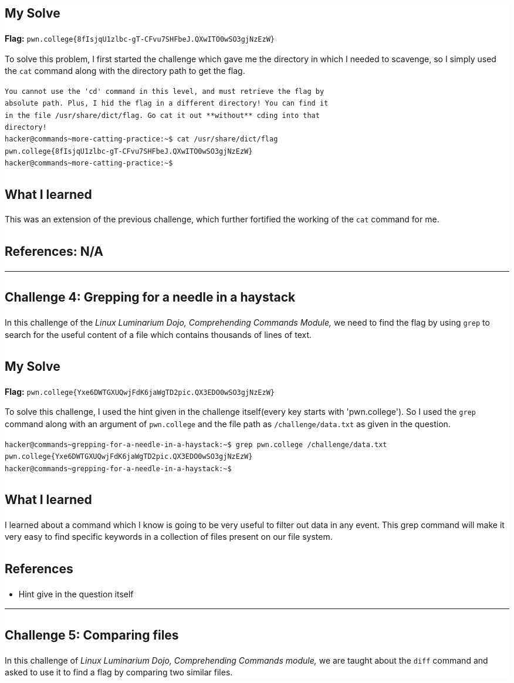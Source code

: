## My Solve

**Flag:** `pwn.college{8fIsjqU1zlbc-gT-CFvu7SHFbeJ.QXwITO0wSO3gjNzEzW}`

To solve this problem, I first started the challenge which gave me the directory in which I needed to scavenge, so I simply used the `cat` command along with the directory path to get the flag. 

```
You cannot use the 'cd' command in this level, and must retrieve the flag by 
absolute path. Plus, I hid the flag in a different directory! You can find it 
in the file /usr/share/dict/flag. Go cat it out **without** cding into that 
directory!
hacker@commands~more-catting-practice:~$ cat /usr/share/dict/flag
pwn.college{8fIsjqU1zlbc-gT-CFvu7SHFbeJ.QXwITO0wSO3gjNzEzW}
hacker@commands~more-catting-practice:~$ 
```

## What I learned 
This was an extension of the previous challenge, which further fortified the working of the `cat` command for me. 

## References: N/A
-----------------------------------------------------------------------------------------------------------------------------------
## Challenge 4: Grepping for a needle in a haystack
In this challenge of the *Linux Luminarium Dojo, Comprehending Commands Module,* we need to find the flag by using `grep` to search for the useful content of a file which contains thousands of lines of text. 

## My Solve 

**Flag:** `pwn.college{Yxe6DWTGXUQwjFdK6jaWgTD2pic.QX3EDO0wSO3gjNzEzW}`

To solve this challenge, I used the hint given in the challenge itself(every key starts with 'pwn.college'). So I used the `grep` command along with an argument of `pwn.college` and the file path as `/challenge/data.txt` as given in the question. 

```
hacker@commands~grepping-for-a-needle-in-a-haystack:~$ grep pwn.college /challenge/data.txt
pwn.college{Yxe6DWTGXUQwjFdK6jaWgTD2pic.QX3EDO0wSO3gjNzEzW}
hacker@commands~grepping-for-a-needle-in-a-haystack:~$ 
```

## What I learned 
I learned about a command which I know is going to be very useful to filter out data in any event. This grep command will make it very easy to find specific keywords in a collection of files present on our file system. 

## References 
- Hint give in the question itself 
-----------------------------------------------------------------------------------------------------------------------------------
## Challenge 5: Comparing files 
In this challenge of *Linux Luminarium Dojo, Comprehending Commands module,* we are taught about the `diff` command and asked to use it to find a flag by comparing two similar files. 
